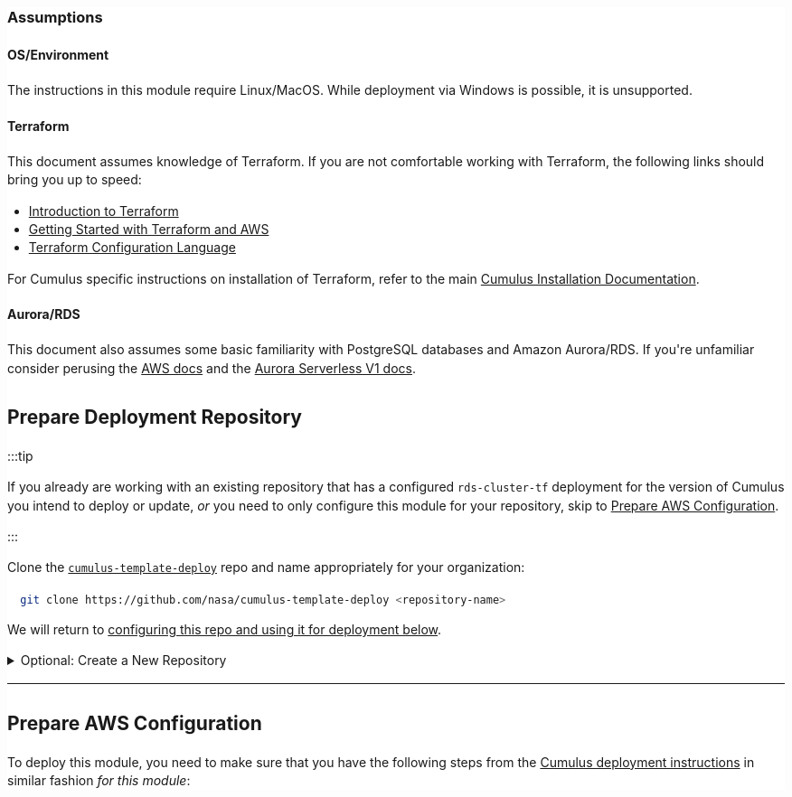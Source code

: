 ### Assumptions

#### OS/Environment

The instructions in this module require Linux/MacOS.   While deployment via Windows is possible, it is unsupported.

#### Terraform

This document assumes knowledge of Terraform. If you are not comfortable
working with Terraform, the following links should bring you up to speed:

- [Introduction to Terraform](https://www.terraform.io/intro/index.html)
- [Getting Started with Terraform and AWS](https://learn.hashicorp.com/terraform/?track=getting-started#getting-started)
- [Terraform Configuration Language](https://www.terraform.io/docs/configuration/index.html)

For Cumulus specific instructions on installation of Terraform, refer to the main [Cumulus Installation Documentation](../deployment/README.md#install-terraform).

#### Aurora/RDS

This document also assumes some basic familiarity with PostgreSQL databases and Amazon Aurora/RDS.   If you're unfamiliar consider perusing the [AWS docs](https://aws.amazon.com/rds/aurora/) and the [Aurora Serverless V1 docs](https://docs.aws.amazon.com/AmazonRDS/latest/AuroraUserGuide/aurora-serverless.html).

## Prepare Deployment Repository

:::tip

 If you already are working with an existing repository that has a configured `rds-cluster-tf` deployment for the version of Cumulus you intend to deploy or update, *or*  you need to only configure this module for your repository, skip to [Prepare AWS Configuration](postgres_database_deployment#prepare-aws-configuration).

:::

Clone the [`cumulus-template-deploy`](https://github.com/nasa/cumulus-template-deploy) repo and name appropriately for your organization:

```bash
  git clone https://github.com/nasa/cumulus-template-deploy <repository-name>
```

We will return to [configuring this repo and using it for deployment below](#configure-and-deploy-the-module).

<details><summary>Optional: Create a New Repository</summary></details>

---

## Prepare AWS Configuration

To deploy this module, you need to make sure that you have the following steps from the [Cumulus deployment instructions](https://nasa.github.io/cumulus/docs/deployment/) in similar fashion *for this module*:
